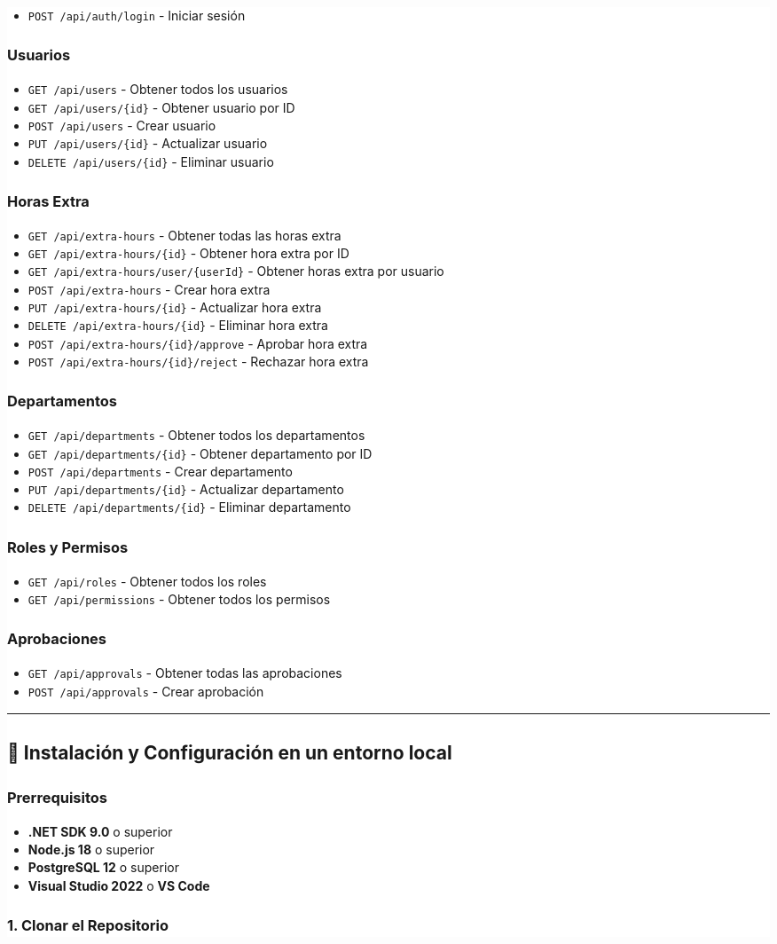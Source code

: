 - `POST /api/auth/login` - Iniciar sesión

### Usuarios

- `GET /api/users` - Obtener todos los usuarios
- `GET /api/users/{id}` - Obtener usuario por ID
- `POST /api/users` - Crear usuario
- `PUT /api/users/{id}` - Actualizar usuario
- `DELETE /api/users/{id}` - Eliminar usuario

### Horas Extra

- `GET /api/extra-hours` - Obtener todas las horas extra
- `GET /api/extra-hours/{id}` - Obtener hora extra por ID
- `GET /api/extra-hours/user/{userId}` - Obtener horas extra por usuario
- `POST /api/extra-hours` - Crear hora extra
- `PUT /api/extra-hours/{id}` - Actualizar hora extra
- `DELETE /api/extra-hours/{id}` - Eliminar hora extra
- `POST /api/extra-hours/{id}/approve` - Aprobar hora extra
- `POST /api/extra-hours/{id}/reject` - Rechazar hora extra

### Departamentos

- `GET /api/departments` - Obtener todos los departamentos
- `GET /api/departments/{id}` - Obtener departamento por ID
- `POST /api/departments` - Crear departamento
- `PUT /api/departments/{id}` - Actualizar departamento
- `DELETE /api/departments/{id}` - Eliminar departamento

### Roles y Permisos

- `GET /api/roles` - Obtener todos los roles
- `GET /api/permissions` - Obtener todos los permisos

### Aprobaciones

- `GET /api/approvals` - Obtener todas las aprobaciones
- `POST /api/approvals` - Crear aprobación

---

## 🚀 Instalación y Configuración en un entorno local

### Prerrequisitos

- **.NET SDK 9.0** o superior
- **Node.js 18** o superior
- **PostgreSQL 12** o superior
- **Visual Studio 2022** o **VS Code**

### 1. Clonar el Repositorio
